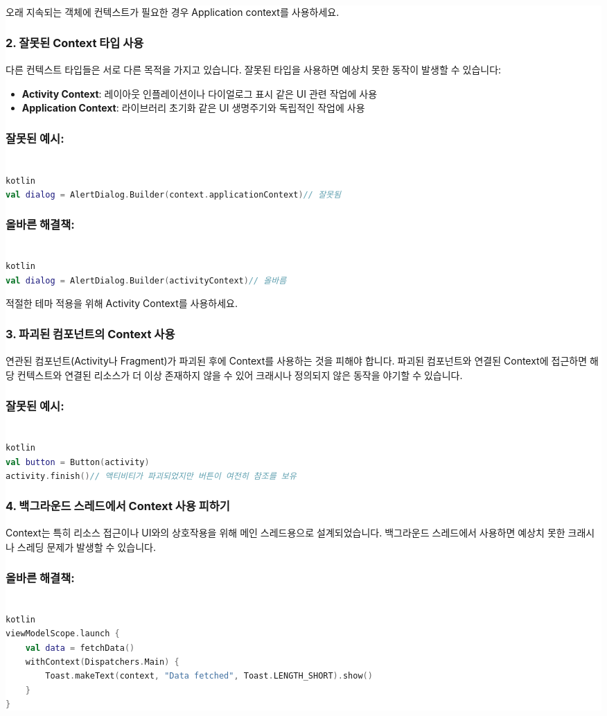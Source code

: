오래 지속되는 객체에 컨텍스트가 필요한 경우 Application context를 사용하세요.

### 2. 잘못된 Context 타입 사용

다른 컨텍스트 타입들은 서로 다른 목적을 가지고 있습니다. 잘못된 타입을 사용하면 예상치 못한 동작이 발생할 수 있습니다:

- **Activity Context**: 레이아웃 인플레이션이나 다이얼로그 표시 같은 UI 관련 작업에 사용
- **Application Context**: 라이브러리 초기화 같은 UI 생명주기와 독립적인 작업에 사용

### 잘못된 예시:

```kotlin

kotlin
val dialog = AlertDialog.Builder(context.applicationContext)// 잘못됨

```

### 올바른 해결책:

```kotlin

kotlin
val dialog = AlertDialog.Builder(activityContext)// 올바름

```

적절한 테마 적용을 위해 Activity Context를 사용하세요.

### 3. 파괴된 컴포넌트의 Context 사용

연관된 컴포넌트(Activity나 Fragment)가 파괴된 후에 Context를 사용하는 것을 피해야 합니다. 파괴된 컴포넌트와 연결된 Context에 접근하면 해당 컨텍스트와 연결된 리소스가 더 이상 존재하지 않을 수 있어 크래시나 정의되지 않은 동작을 야기할 수 있습니다.

### 잘못된 예시:

```kotlin

kotlin
val button = Button(activity)
activity.finish()// 액티비티가 파괴되었지만 버튼이 여전히 참조를 보유

```

### 4. 백그라운드 스레드에서 Context 사용 피하기

Context는 특히 리소스 접근이나 UI와의 상호작용을 위해 메인 스레드용으로 설계되었습니다. 백그라운드 스레드에서 사용하면 예상치 못한 크래시나 스레딩 문제가 발생할 수 있습니다.

### 올바른 해결책:

```kotlin

kotlin
viewModelScope.launch {
    val data = fetchData()
    withContext(Dispatchers.Main) {
        Toast.makeText(context, "Data fetched", Toast.LENGTH_SHORT).show()
    }
}

```
